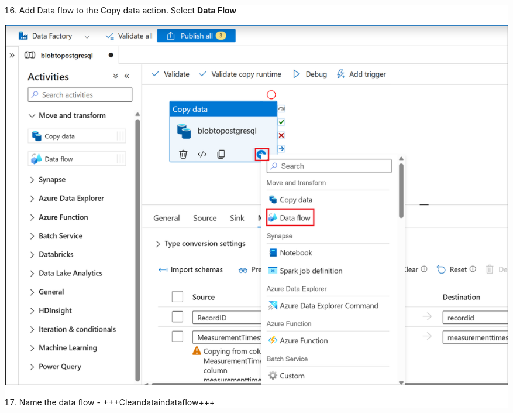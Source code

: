 
16. Add Data flow to the Copy data action. Select **Data Flow**

  ![](./media/image62.png)

17. Name the data flow - +++Cleandataindataflow+++
